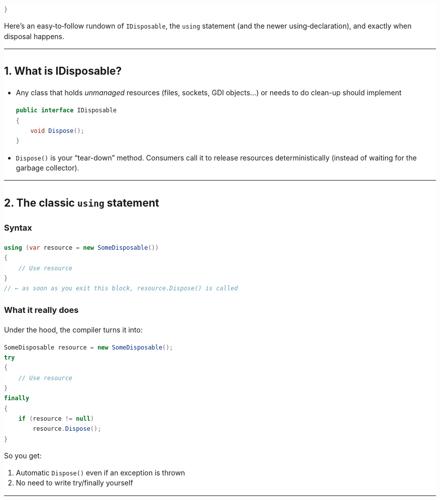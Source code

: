 ```csharp
}
```

Here’s an easy‐to‐follow rundown of `IDisposable`, the `using` statement (and the newer using‐declaration), and exactly when disposal happens.

---

## 1. What is IDisposable?

- Any class that holds _unmanaged_ resources (files, sockets, GDI objects…) or needs to do clean-up should implement  
  ```csharp
  public interface IDisposable
  {
      void Dispose();
  }
  ```
- `Dispose()` is your “tear-down” method. Consumers call it to release resources deterministically (instead of waiting for the garbage collector).

---

## 2. The classic `using` statement

### Syntax  
```csharp
using (var resource = new SomeDisposable())
{
    // Use resource
}
// ← as soon as you exit this block, resource.Dispose() is called
```

### What it really does  
Under the hood, the compiler turns it into:
```csharp
SomeDisposable resource = new SomeDisposable();
try
{
    // Use resource
}
finally
{
    if (resource != null)
        resource.Dispose();
}
```

So you get:

1. Automatic `Dispose()` even if an exception is thrown  
2. No need to write try/finally yourself  

---